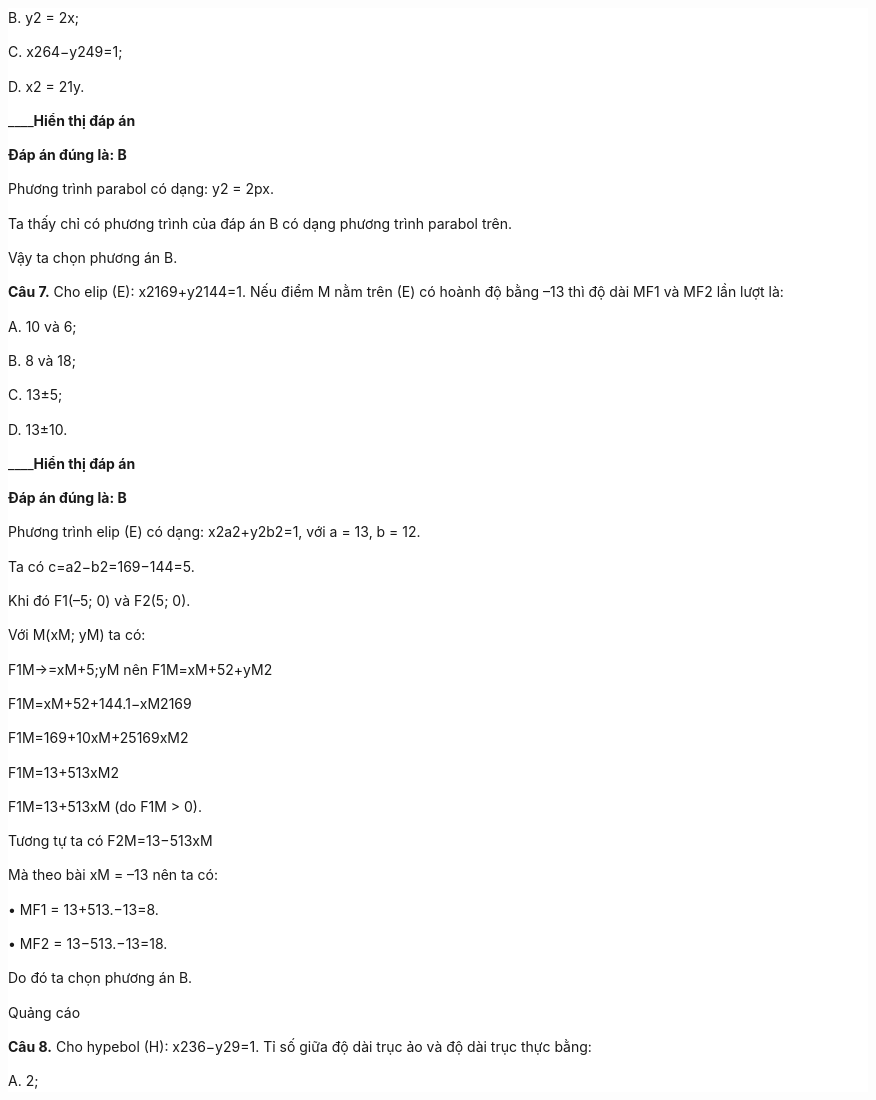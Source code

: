 B. y2 = 2x; 

C. x264−y249=1; 

D. x2 = 21y.

____**Hiển thị đáp án**

**Đáp án đúng là: B**

Phương trình parabol có dạng: y2 = 2px.

Ta thấy chỉ có phương trình của đáp án B có dạng phương trình parabol trên.

Vậy ta chọn phương án B.

**Câu 7.** Cho elip (E): x2169+y2144=1. Nếu điểm M nằm trên (E) có hoành độ bằng –13 thì độ dài MF1 và MF2 lần lượt là:

A. 10 và 6; 

B. 8 và 18; 

C. 13±5; 

D. 13±10.

____**Hiển thị đáp án**

**Đáp án đúng là: B**

Phương trình elip (E) có dạng: x2a2+y2b2=1, với a = 13, b = 12.

Ta có c=a2−b2=169−144=5.

Khi đó F1(–5; 0) và F2(5; 0).

Với M(xM; yM) ta có:

F1M→=xM+5;yM nên F1M=xM+52+yM2

F1M=xM+52+144.1−xM2169

F1M=169+10xM+25169xM2

F1M=13+513xM2

F1M=13+513xM (do F1M > 0).

Tương tự ta có F2M=13−513xM

Mà theo bài xM = –13 nên ta có: 

• MF1 = 13+513.−13=8.

• MF2 = 13−513.−13=18.

Do đó ta chọn phương án B.

Quảng cáo

**Câu 8.** Cho hypebol (H): x236−y29=1. Tỉ số giữa độ dài trục ảo và độ dài trục thực bằng:

A. 2; 
